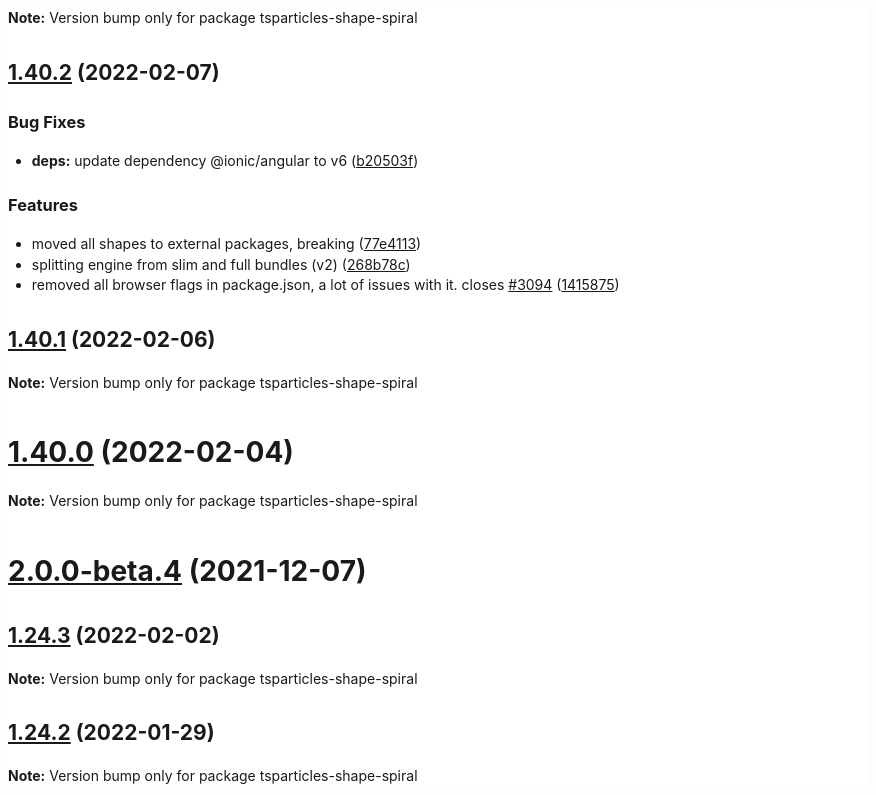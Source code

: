 **Note:** Version bump only for package tsparticles-shape-spiral

## [1.40.2](https://github.com/tsparticles/tsparticles/compare/tsparticles-shape-spiral@1.40.1...tsparticles-shape-spiral@1.40.2) (2022-02-07)

### Bug Fixes

-   **deps:** update dependency @ionic/angular to v6 ([b20503f](https://github.com/tsparticles/tsparticles/commit/b20503ff2a29f6c8617f42c764c8a868fc334c5f))

### Features

-   moved all shapes to external packages, breaking ([77e4113](https://github.com/tsparticles/tsparticles/commit/77e411338f65ab076fe85c0f143c13417147d4b5))
-   splitting engine from slim and full bundles (v2) ([268b78c](https://github.com/tsparticles/tsparticles/commit/268b78c12d6c54069893d27643cfe7a30f3be777))
-   removed all browser flags in package.json, a lot of issues with it. closes [#3094](https://github.com/tsparticles/tsparticles/issues/3094) ([1415875](https://github.com/tsparticles/tsparticles/commit/14158755ec80ace4e0c520cef407b2d7f4078568))

## [1.40.1](https://github.com/tsparticles/tsparticles/compare/tsparticles-shape-spiral@1.40.0...tsparticles-shape-spiral@1.40.1) (2022-02-06)

**Note:** Version bump only for package tsparticles-shape-spiral

# [1.40.0](https://github.com/tsparticles/tsparticles/compare/tsparticles-shape-spiral@1.24.3...tsparticles-shape-spiral@1.40.0) (2022-02-04)

**Note:** Version bump only for package tsparticles-shape-spiral

# [2.0.0-beta.4](https://github.com/tsparticles/tsparticles/compare/tsparticles-shape-spiral@2.0.0-beta.3...tsparticles-shape-spiral@2.0.0-beta.4) (2021-12-07)

## [1.24.3](https://github.com/tsparticles/tsparticles/compare/tsparticles-shape-spiral@1.24.2...tsparticles-shape-spiral@1.24.3) (2022-02-02)

**Note:** Version bump only for package tsparticles-shape-spiral

## [1.24.2](https://github.com/tsparticles/tsparticles/compare/tsparticles-shape-spiral@1.24.1...tsparticles-shape-spiral@1.24.2) (2022-01-29)

**Note:** Version bump only for package tsparticles-shape-spiral
